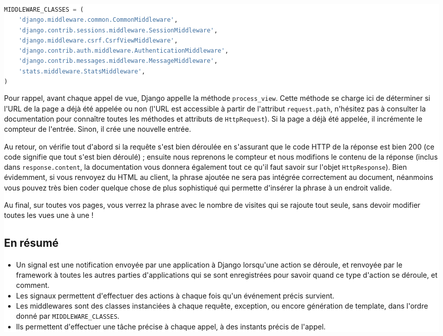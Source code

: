 ```python hl_lines="7"
MIDDLEWARE_CLASSES = (
    'django.middleware.common.CommonMiddleware',
    'django.contrib.sessions.middleware.SessionMiddleware',
    'django.middleware.csrf.CsrfViewMiddleware',
    'django.contrib.auth.middleware.AuthenticationMiddleware',
    'django.contrib.messages.middleware.MessageMiddleware',
    'stats.middleware.StatsMiddleware',
)
```

Pour rappel, avant chaque appel de vue, Django appelle la méthode `process_view`. Cette méthode se charge ici de déterminer si l'URL de la page a déjà été appelée ou non (l'URL est accessible à partir de l'attribut `request.path`, n'hésitez pas à consulter la documentation pour connaître toutes les méthodes et attributs de `HttpRequest`). Si la page a déjà été appelée, il incrémente le compteur de l'entrée. Sinon, il crée une nouvelle entrée.

Au retour, on vérifie tout d'abord si la requête s'est bien déroulée en s'assurant que le code HTTP de la réponse est bien 200 (ce code signifie que tout s'est bien déroulé) ; ensuite nous reprenons le compteur et nous modifions le contenu de la réponse (inclus dans `response.content`, la documentation vous donnera également tout ce qu'il faut savoir sur l'objet `HttpResponse`). Bien évidemment, si vous renvoyez du HTML au client, la phrase ajoutée ne sera pas intégrée correctement au document, néanmoins vous pouvez très bien coder quelque chose de plus sophistiqué qui permette d'insérer la phrase à un endroit valide.

Au final, sur toutes vos pages, vous verrez la phrase avec le nombre de visites qui se rajoute tout seule, sans devoir modifier toutes les vues une à une !


En résumé
---------

 - Un signal est une notification envoyée par une application à Django lorsqu'une action se déroule, et renvoyée par le framework à toutes les autres parties d'applications qui se sont enregistrées pour savoir quand ce type d'action se déroule, et comment.
 - Les signaux permettent d'effectuer des actions à chaque fois qu'un événement précis survient.
 - Les middlewares sont des classes instanciées à chaque requête, exception, ou encore génération de template, dans l'ordre donné par `MIDDLEWARE_CLASSES`.
 - Ils permettent d'effectuer une tâche précise à chaque appel, à des instants précis de l'appel.
